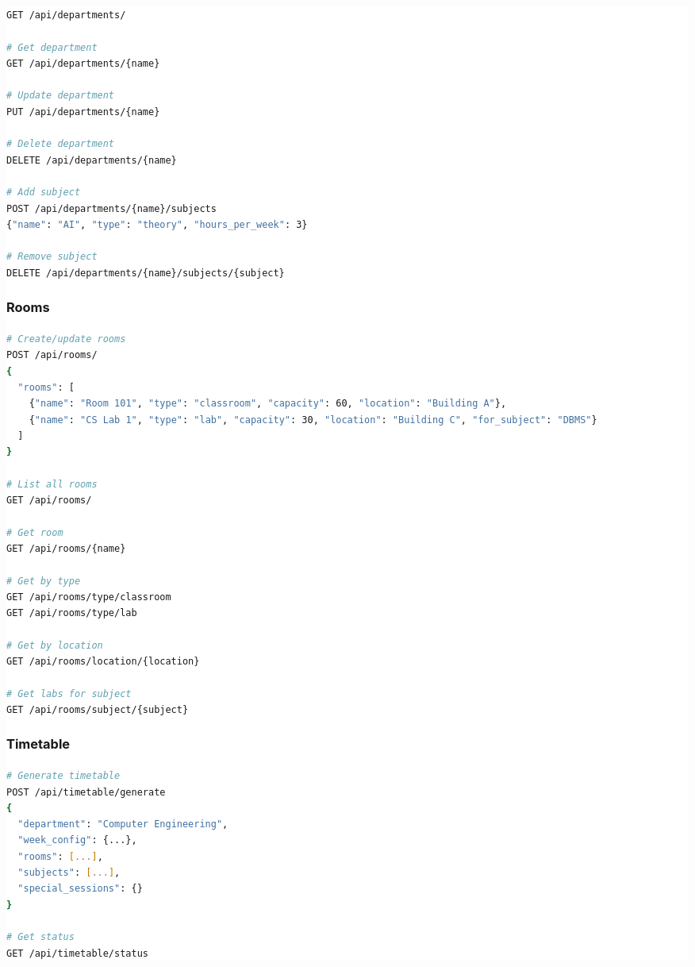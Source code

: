 ```bash
GET /api/departments/

# Get department
GET /api/departments/{name}

# Update department
PUT /api/departments/{name}

# Delete department
DELETE /api/departments/{name}

# Add subject
POST /api/departments/{name}/subjects
{"name": "AI", "type": "theory", "hours_per_week": 3}

# Remove subject
DELETE /api/departments/{name}/subjects/{subject}
```

### Rooms
```bash
# Create/update rooms
POST /api/rooms/
{
  "rooms": [
    {"name": "Room 101", "type": "classroom", "capacity": 60, "location": "Building A"},
    {"name": "CS Lab 1", "type": "lab", "capacity": 30, "location": "Building C", "for_subject": "DBMS"}
  ]
}

# List all rooms
GET /api/rooms/

# Get room
GET /api/rooms/{name}

# Get by type
GET /api/rooms/type/classroom
GET /api/rooms/type/lab

# Get by location
GET /api/rooms/location/{location}

# Get labs for subject
GET /api/rooms/subject/{subject}
```

### Timetable
```bash
# Generate timetable
POST /api/timetable/generate
{
  "department": "Computer Engineering",
  "week_config": {...},
  "rooms": [...],
  "subjects": [...],
  "special_sessions": {}
}

# Get status
GET /api/timetable/status

```